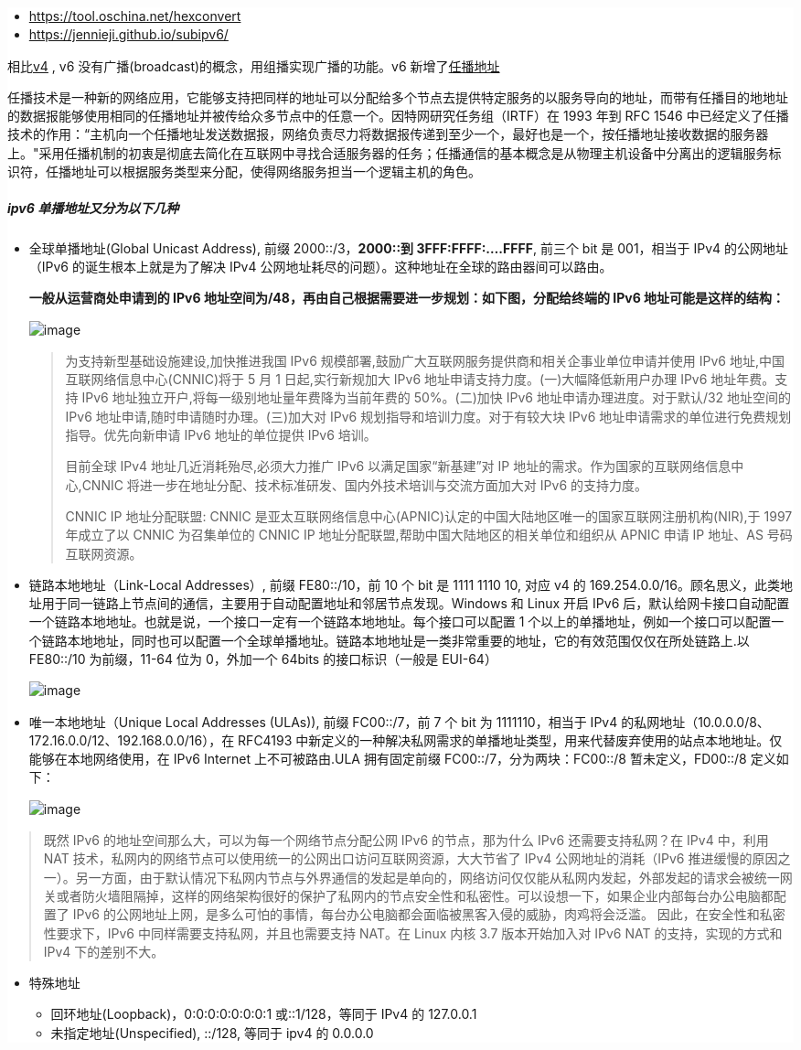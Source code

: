 * https://tool.oschina.net/hexconvert
* https://jennieji.github.io/subipv6/

相比[v4](https://www.cnblogs.com/rogerroddick/archive/2009/08/31/1557228.html) , v6 没有广播(broadcast)的概念，用组播实现广播的功能。v6 新增了[任播地址](https://blog.csdn.net/weixin_30340745/article/details/98768164)

>
任播技术是一种新的网络应用，它能够支持把同样的地址可以分配给多个节点去提供特定服务的以服务导向的地址，而带有任播目的地地址的数据报能够使用相同的任播地址并被传给众多节点中的任意一个。因特网研究任务组（IRTF）在 1993 年到 RFC 1546 中已经定义了任播技术的作用：“主机向一个任播地址发送数据报，网络负责尽力将数据报传递到至少一个，最好也是一个，按任播地址接收数据的服务器上。"采用任播机制的初衷是彻底去简化在互联网中寻找合适服务器的任务；任播通信的基本概念是从物理主机设备中分离出的逻辑服务标识符，任播地址可以根据服务类型来分配，使得网络服务担当一个逻辑主机的角色。

##### ipv6 单播地址又分为以下几种

* 全球单播地址(Global Unicast Address), 前缀 2000::/3，**2000::到 3FFF:FFFF:….FFFF**, 前三个 bit 是 001，相当于 IPv4 的公网地址（IPv6 的诞生根本上就是为了解决 IPv4 公网地址耗尽的问题）。这种地址在全球的路由器间可以路由。

  **一般从运营商处申请到的 IPv6 地址空间为/48，再由自己根据需要进一步规划：如下图，分配给终端的 IPv6 地址可能是这样的结构：**

  ![image](https://forum.huawei.com/huaweiconnect/data/attachment/forum/201708/04/20170804092221419001.jpg)



  > 为支持新型基础设施建设,加快推进我国 IPv6 规模部署,鼓励广大互联网服务提供商和相关企事业单位申请并使用 IPv6 地址,中国互联网络信息中心(CNNIC)将于 5 月 1 日起,实行新规加大 IPv6 地址申请支持力度。(一)大幅降低新用户办理 IPv6 地址年费。支持 IPv6 地址独立开户,将每一级别地址量年费降为当前年费的 50%。(二)加快 IPv6 地址申请办理进度。对于默认/32 地址空间的 IPv6 地址申请,随时申请随时办理。(三)加大对 IPv6 规划指导和培训力度。对于有较大块 IPv6 地址申请需求的单位进行免费规划指导。优先向新申请 IPv6 地址的单位提供 IPv6 培训。
  >
  >  目前全球 IPv4 地址几近消耗殆尽,必须大力推广 IPv6 以满足国家“新基建”对 IP 地址的需求。作为国家的互联网络信息中心,CNNIC 将进一步在地址分配、技术标准研发、国内外技术培训与交流方面加大对 IPv6 的支持力度。
  >
  >  CNNIC IP 地址分配联盟: CNNIC 是亚太互联网络信息中心(APNIC)认定的中国大陆地区唯一的国家互联网注册机构(NIR),于 1997 年成立了以 CNNIC 为召集单位的 CNNIC IP 地址分配联盟,帮助中国大陆地区的相关单位和组织从 APNIC 申请 IP 地址、AS 号码互联网资源。


* 链路本地地址（Link-Local Addresses）, 前缀 FE80::/10，前 10 个 bit 是 1111 1110 10, 对应 v4 的 169.254.0.0/16。顾名思义，此类地址用于同一链路上节点间的通信，主要用于自动配置地址和邻居节点发现。Windows 和 Linux 开启 IPv6 后，默认给网卡接口自动配置一个链路本地地址。也就是说，一个接口一定有一个链路本地地址。每个接口可以配置 1 个以上的单播地址，例如一个接口可以配置一个链路本地地址，同时也可以配置一个全球单播地址。链路本地地址是一类非常重要的地址，它的有效范围仅仅在所处链路上.以 FE80::/10 为前缀，11-64 位为 0，外加一个 64bits 的接口标识（一般是 EUI-64）

  ![image](https://forum.huawei.com/huaweiconnect/data/attachment/forum/201708/04/20170804093243395001.jpg)

* 唯一本地地址（Unique Local Addresses (ULAs)), 前缀 FC00::/7，前 7 个 bit 为 1111110，相当于 IPv4 的私网地址（10.0.0.0/8、172.16.0.0/12、192.168.0.0/16），在 RFC4193 中新定义的一种解决私网需求的单播地址类型，用来代替废弃使用的站点本地地址。仅能够在本地网络使用，在 IPv6 Internet 上不可被路由.ULA 拥有固定前缀 FC00::/7，分为两块：FC00::/8 暂未定义，FD00::/8 定义如下：

  ![image](https://forum.huawei.com/huaweiconnect/data/attachment/forum/201708/04/20170804092400293001.jpg)

> 既然 IPv6 的地址空间那么大，可以为每一个网络节点分配公网 IPv6 的节点，那为什么 IPv6 还需要支持私网？在 IPv4 中，利用 NAT 技术，私网内的网络节点可以使用统一的公网出口访问互联网资源，大大节省了 IPv4 公网地址的消耗（IPv6 推进缓慢的原因之一）。另一方面，由于默认情况下私网内节点与外界通信的发起是单向的，网络访问仅仅能从私网内发起，外部发起的请求会被统一网关或者防火墙阻隔掉，这样的网络架构很好的保护了私网内的节点安全性和私密性。可以设想一下，如果企业内部每台办公电脑都配置了 IPv6 的公网地址上网，是多么可怕的事情，每台办公电脑都会面临被黑客入侵的威胁，肉鸡将会泛滥。
因此，在安全性和私密性要求下，IPv6 中同样需要支持私网，并且也需要支持 NAT。在 Linux 内核 3.7 版本开始加入对 IPv6 NAT 的支持，实现的方式和 IPv4 下的差别不大。

* 特殊地址

  * 回环地址(Loopback)，0:0:0:0:0:0:0:1 或::1/128，等同于 IPv4 的 127.0.0.1
  * 未指定地址(Unspecified), ::/128, 等同于 ipv4 的 0.0.0.0
